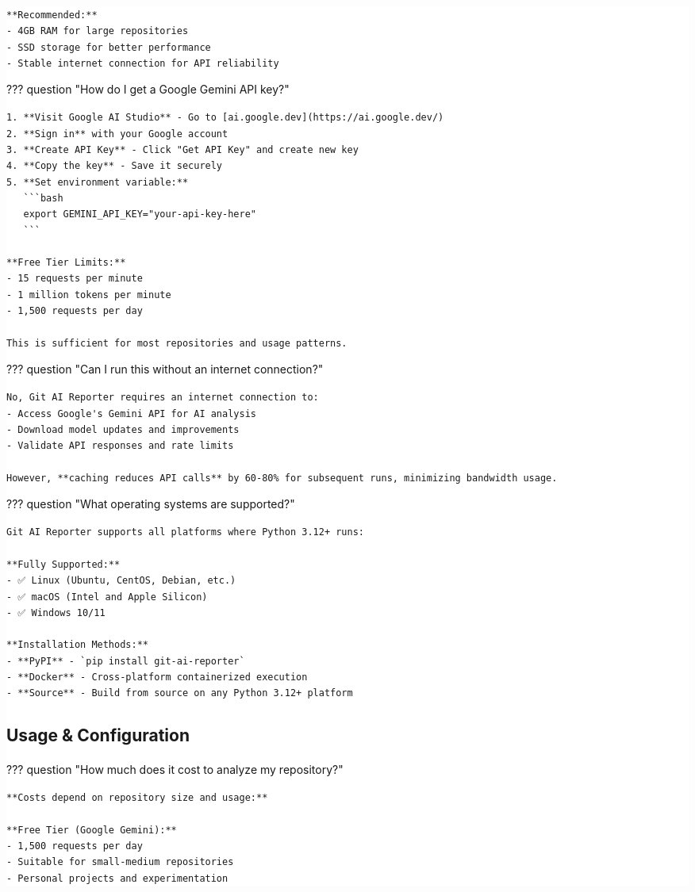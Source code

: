     **Recommended:**
    - 4GB RAM for large repositories
    - SSD storage for better performance
    - Stable internet connection for API reliability

??? question "How do I get a Google Gemini API key?"

    1. **Visit Google AI Studio** - Go to [ai.google.dev](https://ai.google.dev/)
    2. **Sign in** with your Google account
    3. **Create API Key** - Click "Get API Key" and create new key
    4. **Copy the key** - Save it securely
    5. **Set environment variable:**
       ```bash
       export GEMINI_API_KEY="your-api-key-here"
       ```
    
    **Free Tier Limits:**
    - 15 requests per minute
    - 1 million tokens per minute
    - 1,500 requests per day
    
    This is sufficient for most repositories and usage patterns.

??? question "Can I run this without an internet connection?"

    No, Git AI Reporter requires an internet connection to:
    - Access Google's Gemini API for AI analysis
    - Download model updates and improvements
    - Validate API responses and rate limits
    
    However, **caching reduces API calls** by 60-80% for subsequent runs, minimizing bandwidth usage.

??? question "What operating systems are supported?"

    Git AI Reporter supports all platforms where Python 3.12+ runs:
    
    **Fully Supported:**
    - ✅ Linux (Ubuntu, CentOS, Debian, etc.)
    - ✅ macOS (Intel and Apple Silicon)
    - ✅ Windows 10/11
    
    **Installation Methods:**
    - **PyPI** - `pip install git-ai-reporter`
    - **Docker** - Cross-platform containerized execution
    - **Source** - Build from source on any Python 3.12+ platform

## Usage & Configuration

??? question "How much does it cost to analyze my repository?"

    **Costs depend on repository size and usage:**
    
    **Free Tier (Google Gemini):**
    - 1,500 requests per day
    - Suitable for small-medium repositories
    - Personal projects and experimentation
    